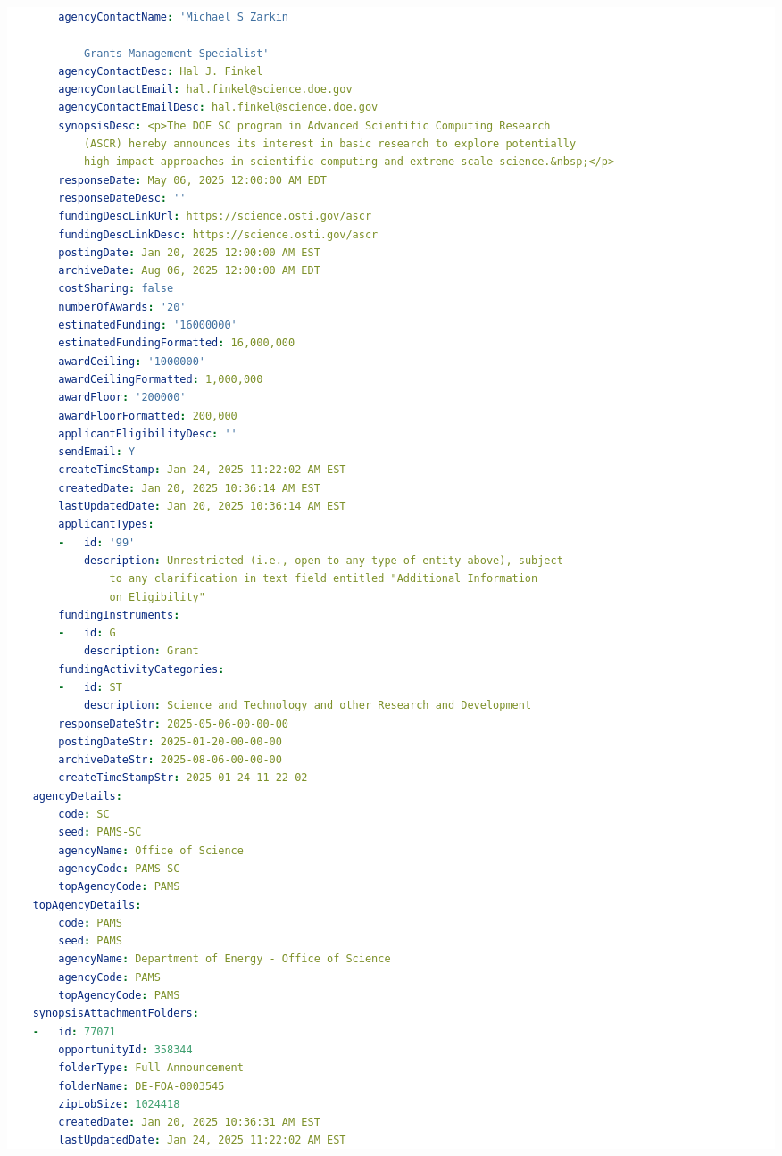 ```yaml
        agencyContactName: 'Michael S Zarkin

            Grants Management Specialist'
        agencyContactDesc: Hal J. Finkel
        agencyContactEmail: hal.finkel@science.doe.gov
        agencyContactEmailDesc: hal.finkel@science.doe.gov
        synopsisDesc: <p>The DOE SC program in Advanced Scientific Computing Research
            (ASCR) hereby announces its interest in basic research to explore potentially
            high-impact approaches in scientific computing and extreme-scale science.&nbsp;</p>
        responseDate: May 06, 2025 12:00:00 AM EDT
        responseDateDesc: ''
        fundingDescLinkUrl: https://science.osti.gov/ascr
        fundingDescLinkDesc: https://science.osti.gov/ascr
        postingDate: Jan 20, 2025 12:00:00 AM EST
        archiveDate: Aug 06, 2025 12:00:00 AM EDT
        costSharing: false
        numberOfAwards: '20'
        estimatedFunding: '16000000'
        estimatedFundingFormatted: 16,000,000
        awardCeiling: '1000000'
        awardCeilingFormatted: 1,000,000
        awardFloor: '200000'
        awardFloorFormatted: 200,000
        applicantEligibilityDesc: ''
        sendEmail: Y
        createTimeStamp: Jan 24, 2025 11:22:02 AM EST
        createdDate: Jan 20, 2025 10:36:14 AM EST
        lastUpdatedDate: Jan 20, 2025 10:36:14 AM EST
        applicantTypes:
        -   id: '99'
            description: Unrestricted (i.e., open to any type of entity above), subject
                to any clarification in text field entitled "Additional Information
                on Eligibility"
        fundingInstruments:
        -   id: G
            description: Grant
        fundingActivityCategories:
        -   id: ST
            description: Science and Technology and other Research and Development
        responseDateStr: 2025-05-06-00-00-00
        postingDateStr: 2025-01-20-00-00-00
        archiveDateStr: 2025-08-06-00-00-00
        createTimeStampStr: 2025-01-24-11-22-02
    agencyDetails:
        code: SC
        seed: PAMS-SC
        agencyName: Office of Science
        agencyCode: PAMS-SC
        topAgencyCode: PAMS
    topAgencyDetails:
        code: PAMS
        seed: PAMS
        agencyName: Department of Energy - Office of Science
        agencyCode: PAMS
        topAgencyCode: PAMS
    synopsisAttachmentFolders:
    -   id: 77071
        opportunityId: 358344
        folderType: Full Announcement
        folderName: DE-FOA-0003545
        zipLobSize: 1024418
        createdDate: Jan 20, 2025 10:36:31 AM EST
        lastUpdatedDate: Jan 24, 2025 11:22:02 AM EST
```